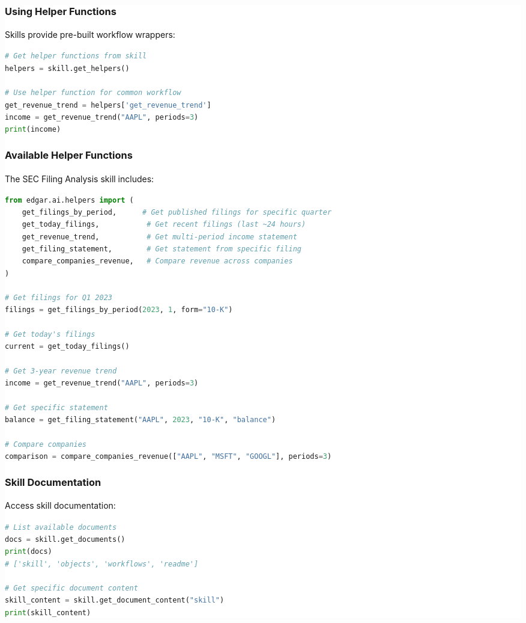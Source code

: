 ### Using Helper Functions

Skills provide pre-built workflow wrappers:

```python
# Get helper functions from skill
helpers = skill.get_helpers()

# Use helper function for common workflow
get_revenue_trend = helpers['get_revenue_trend']
income = get_revenue_trend("AAPL", periods=3)
print(income)
```

### Available Helper Functions

The SEC Filing Analysis skill includes:

```python
from edgar.ai.helpers import (
    get_filings_by_period,      # Get published filings for specific quarter
    get_today_filings,           # Get recent filings (last ~24 hours)
    get_revenue_trend,           # Get multi-period income statement
    get_filing_statement,        # Get statement from specific filing
    compare_companies_revenue,   # Compare revenue across companies
)

# Get filings for Q1 2023
filings = get_filings_by_period(2023, 1, form="10-K")

# Get today's filings
current = get_today_filings()

# Get 3-year revenue trend
income = get_revenue_trend("AAPL", periods=3)

# Get specific statement
balance = get_filing_statement("AAPL", 2023, "10-K", "balance")

# Compare companies
comparison = compare_companies_revenue(["AAPL", "MSFT", "GOOGL"], periods=3)
```

### Skill Documentation

Access skill documentation:

```python
# List available documents
docs = skill.get_documents()
print(docs)
# ['skill', 'objects', 'workflows', 'readme']

# Get specific document content
skill_content = skill.get_document_content("skill")
print(skill_content)
```
